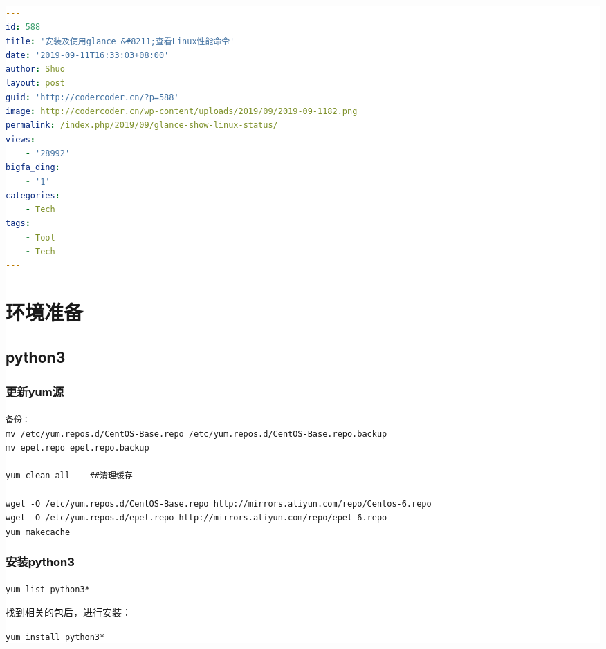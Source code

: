 ```yaml
---
id: 588
title: '安装及使用glance &#8211;查看Linux性能命令'
date: '2019-09-11T16:33:03+08:00'
author: Shuo
layout: post
guid: 'http://codercoder.cn/?p=588'
image: http://codercoder.cn/wp-content/uploads/2019/09/2019-09-1182.png
permalink: /index.php/2019/09/glance-show-linux-status/
views:
    - '28992'
bigfa_ding:
    - '1'
categories:
    - Tech
tags:
    - Tool
    - Tech
---
```


# 环境准备

## python3

### 更新yum源

```
备份：
mv /etc/yum.repos.d/CentOS-Base.repo /etc/yum.repos.d/CentOS-Base.repo.backup
mv epel.repo epel.repo.backup

yum clean all    ##清理缓存

wget -O /etc/yum.repos.d/CentOS-Base.repo http://mirrors.aliyun.com/repo/Centos-6.repo
wget -O /etc/yum.repos.d/epel.repo http://mirrors.aliyun.com/repo/epel-6.repo
yum makecache

```

### 安装python3

```
yum list python3*

```

找到相关的包后，进行安装：

```
yum install python3*

```

